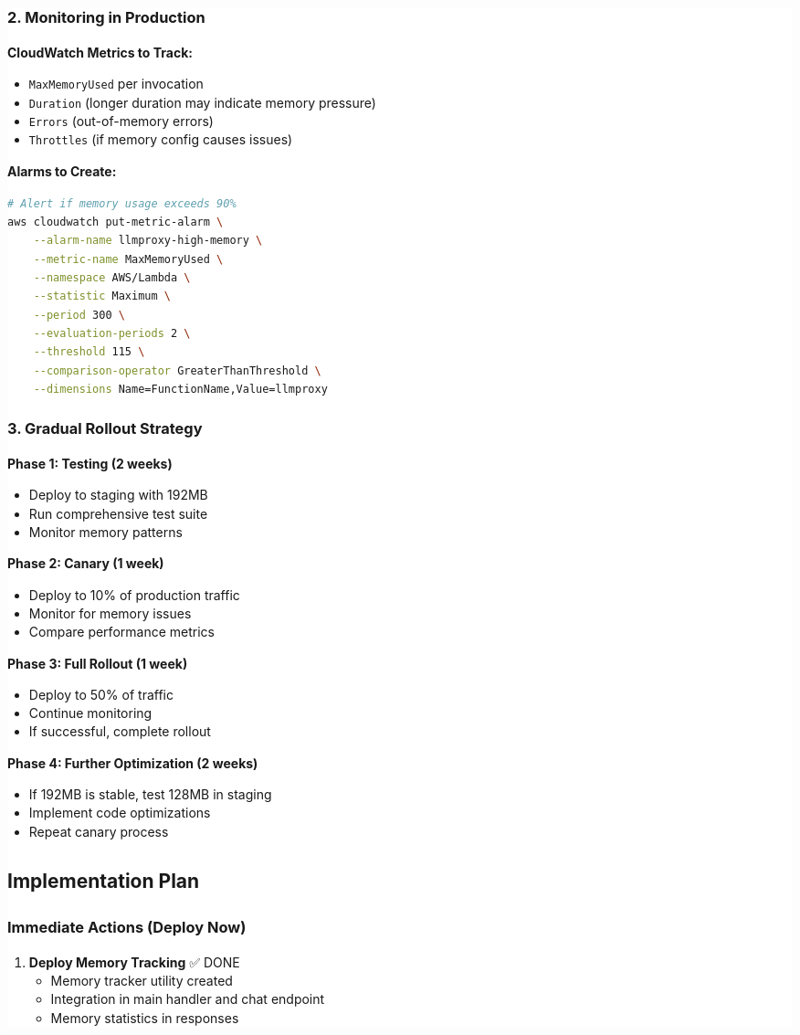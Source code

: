 ```javascript
```

### 2. Monitoring in Production

**CloudWatch Metrics to Track:**
- `MaxMemoryUsed` per invocation
- `Duration` (longer duration may indicate memory pressure)
- `Errors` (out-of-memory errors)
- `Throttles` (if memory config causes issues)

**Alarms to Create:**
```bash
# Alert if memory usage exceeds 90%
aws cloudwatch put-metric-alarm \
    --alarm-name llmproxy-high-memory \
    --metric-name MaxMemoryUsed \
    --namespace AWS/Lambda \
    --statistic Maximum \
    --period 300 \
    --evaluation-periods 2 \
    --threshold 115 \
    --comparison-operator GreaterThanThreshold \
    --dimensions Name=FunctionName,Value=llmproxy
```

### 3. Gradual Rollout Strategy

**Phase 1: Testing (2 weeks)**
- Deploy to staging with 192MB
- Run comprehensive test suite
- Monitor memory patterns

**Phase 2: Canary (1 week)**
- Deploy to 10% of production traffic
- Monitor for memory issues
- Compare performance metrics

**Phase 3: Full Rollout (1 week)**
- Deploy to 50% of traffic
- Continue monitoring
- If successful, complete rollout

**Phase 4: Further Optimization (2 weeks)**
- If 192MB is stable, test 128MB in staging
- Implement code optimizations
- Repeat canary process

## Implementation Plan

### Immediate Actions (Deploy Now)

1. **Deploy Memory Tracking** ✅ DONE
   - Memory tracker utility created
   - Integration in main handler and chat endpoint
   - Memory statistics in responses

